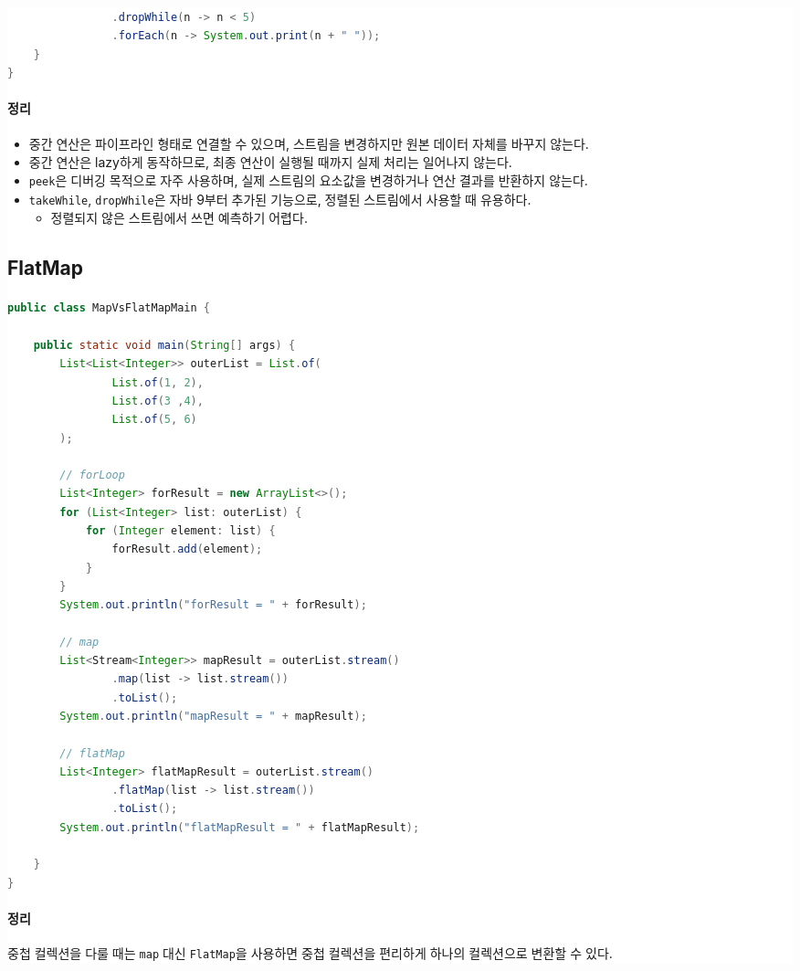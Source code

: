 ```java
                .dropWhile(n -> n < 5)
                .forEach(n -> System.out.print(n + " "));
    }
}
```
#### 정리
* 중간 연산은 파이프라인 형태로 연결할 수 있으며, 스트림을 변경하지만 원본 데이터 자체를 바꾸지 않는다.
* 중간 연산은 lazy하게 동작하므로, 최종 연산이 실행될 때까지 실제 처리는 일어나지 않는다.
* `peek`은 디버깅 목적으로 자주 사용하며, 실제 스트림의 요소값을 변경하거나 연산 결과를 반환하지 않는다.
* `takeWhile`, `dropWhile`은 자바 9부터 추가된 기능으로, 정렬된 스트림에서 사용할 때 유용하다.
  * 정렬되지 않은 스트림에서 쓰면 예측하기 어렵다.

## FlatMap
```java
public class MapVsFlatMapMain {

    public static void main(String[] args) {
        List<List<Integer>> outerList = List.of(
                List.of(1, 2),
                List.of(3 ,4),
                List.of(5, 6)
        );

        // forLoop
        List<Integer> forResult = new ArrayList<>();
        for (List<Integer> list: outerList) {
            for (Integer element: list) {
                forResult.add(element);
            }
        }
        System.out.println("forResult = " + forResult);

        // map
        List<Stream<Integer>> mapResult = outerList.stream()
                .map(list -> list.stream())
                .toList();
        System.out.println("mapResult = " + mapResult);

        // flatMap
        List<Integer> flatMapResult = outerList.stream()
                .flatMap(list -> list.stream())
                .toList();
        System.out.println("flatMapResult = " + flatMapResult);

    }
}
```
#### 정리
중첩 컬렉션을 다룰 때는 `map` 대신 `FlatMap`을 사용하면 중첩 컬렉션을 편리하게 하나의 컬렉션으로 변환할 수 있다.
